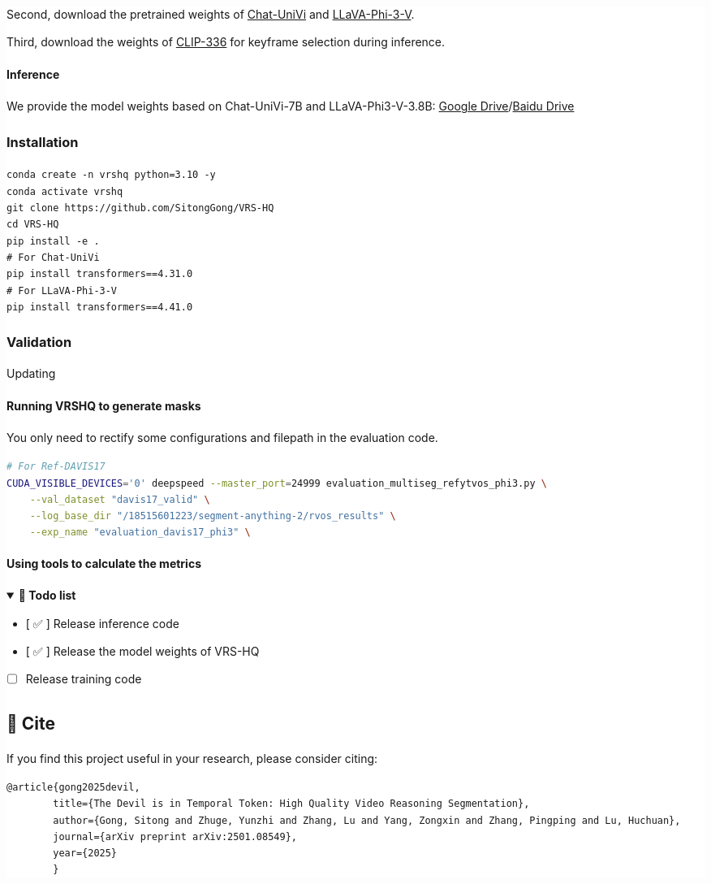 Second, download the pretrained weights of [Chat-UniVi](https://github.com/PKU-YuanGroup/Chat-UniVi) and [LLaVA-Phi-3-V](https://github.com/mbzuai-oryx/LLaVA-pp). 

Third, download the weights of [CLIP-336](https://huggingface.co/openai/clip-vit-large-patch14-336) for keyframe selection during inference.

#### Inference
We provide the model weights based on Chat-UniVi-7B and LLaVA-Phi3-V-3.8B:
[Google Drive]()/[Baidu Drive]()


### Installation
```shell
conda create -n vrshq python=3.10 -y
conda activate vrshq
git clone https://github.com/SitongGong/VRS-HQ
cd VRS-HQ
pip install -e .
# For Chat-UniVi
pip install transformers==4.31.0
# For LLaVA-Phi-3-V
pip install transformers==4.41.0
```

### Validation
Updating
#### Running VRSHQ to generate masks
You only need to rectify some configurations and filepath in the evaluation code. 
```bash
# For Ref-DAVIS17
CUDA_VISIBLE_DEVICES='0' deepspeed --master_port=24999 evaluation_multiseg_refytvos_phi3.py \
    --val_dataset "davis17_valid" \
    --log_base_dir "/18515601223/segment-anything-2/rvos_results" \
    --exp_name "evaluation_davis17_phi3" \
```

#### Using tools to calculate the metrics


<details open>
<summary> <strong>📑 Todo list</strong> </summary>
  
- [ <span>&#x2705;</span> ] Release inference code

- [ <span>&#x2705;</span> ] Release the model weights of VRS-HQ

- [ ] Release training code

</details>

## <span>&#x1F31F;</span> Cite

If you find this project useful in your research, please consider citing:

```
@article{gong2025devil,
        title={The Devil is in Temporal Token: High Quality Video Reasoning Segmentation},
        author={Gong, Sitong and Zhuge, Yunzhi and Zhang, Lu and Yang, Zongxin and Zhang, Pingping and Lu, Huchuan},
        journal={arXiv preprint arXiv:2501.08549},
        year={2025}
        }
```
